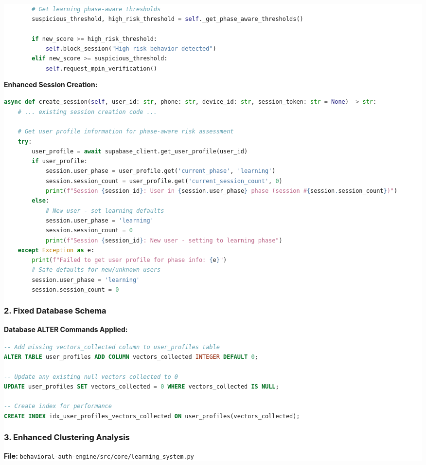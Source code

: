 ```python
        # Get learning phase-aware thresholds
        suspicious_threshold, high_risk_threshold = self._get_phase_aware_thresholds()
        
        if new_score >= high_risk_threshold:
            self.block_session("High risk behavior detected")
        elif new_score >= suspicious_threshold:
            self.request_mpin_verification()
```

**Enhanced Session Creation:**
```python
async def create_session(self, user_id: str, phone: str, device_id: str, session_token: str = None) -> str:
    # ... existing session creation code ...
    
    # Get user profile information for phase-aware risk assessment
    try:
        user_profile = await supabase_client.get_user_profile(user_id)
        if user_profile:
            session.user_phase = user_profile.get('current_phase', 'learning')
            session.session_count = user_profile.get('current_session_count', 0)
            print(f"Session {session_id}: User in {session.user_phase} phase (session #{session.session_count})")
        else:
            # New user - set learning defaults
            session.user_phase = 'learning'
            session.session_count = 0
            print(f"Session {session_id}: New user - setting to learning phase")
    except Exception as e:
        print(f"Failed to get user profile for phase info: {e}")
        # Safe defaults for new/unknown users
        session.user_phase = 'learning'
        session.session_count = 0
```

### **2. Fixed Database Schema**

**Database ALTER Commands Applied:**
```sql
-- Add missing vectors_collected column to user_profiles table
ALTER TABLE user_profiles ADD COLUMN vectors_collected INTEGER DEFAULT 0;

-- Update any existing null vectors_collected to 0
UPDATE user_profiles SET vectors_collected = 0 WHERE vectors_collected IS NULL;

-- Create index for performance
CREATE INDEX idx_user_profiles_vectors_collected ON user_profiles(vectors_collected);
```

### **3. Enhanced Clustering Analysis**

**File:** `behavioral-auth-engine/src/core/learning_system.py`
